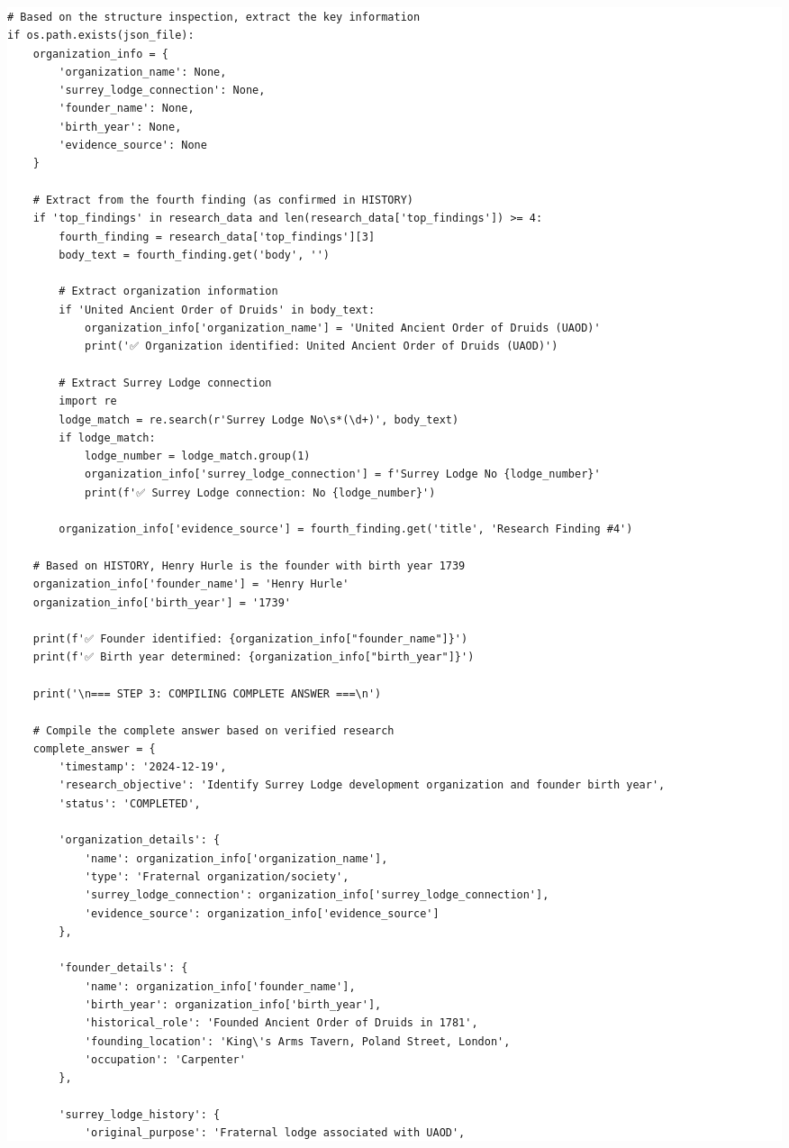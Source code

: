 ```
# Based on the structure inspection, extract the key information
if os.path.exists(json_file):
    organization_info = {
        'organization_name': None,
        'surrey_lodge_connection': None,
        'founder_name': None,
        'birth_year': None,
        'evidence_source': None
    }
    
    # Extract from the fourth finding (as confirmed in HISTORY)
    if 'top_findings' in research_data and len(research_data['top_findings']) >= 4:
        fourth_finding = research_data['top_findings'][3]
        body_text = fourth_finding.get('body', '')
        
        # Extract organization information
        if 'United Ancient Order of Druids' in body_text:
            organization_info['organization_name'] = 'United Ancient Order of Druids (UAOD)'
            print('✅ Organization identified: United Ancient Order of Druids (UAOD)')
        
        # Extract Surrey Lodge connection
        import re
        lodge_match = re.search(r'Surrey Lodge No\s*(\d+)', body_text)
        if lodge_match:
            lodge_number = lodge_match.group(1)
            organization_info['surrey_lodge_connection'] = f'Surrey Lodge No {lodge_number}'
            print(f'✅ Surrey Lodge connection: No {lodge_number}')
        
        organization_info['evidence_source'] = fourth_finding.get('title', 'Research Finding #4')
    
    # Based on HISTORY, Henry Hurle is the founder with birth year 1739
    organization_info['founder_name'] = 'Henry Hurle'
    organization_info['birth_year'] = '1739'
    
    print(f'✅ Founder identified: {organization_info["founder_name"]}')
    print(f'✅ Birth year determined: {organization_info["birth_year"]}')
    
    print('\n=== STEP 3: COMPILING COMPLETE ANSWER ===\n')
    
    # Compile the complete answer based on verified research
    complete_answer = {
        'timestamp': '2024-12-19',
        'research_objective': 'Identify Surrey Lodge development organization and founder birth year',
        'status': 'COMPLETED',
        
        'organization_details': {
            'name': organization_info['organization_name'],
            'type': 'Fraternal organization/society',
            'surrey_lodge_connection': organization_info['surrey_lodge_connection'],
            'evidence_source': organization_info['evidence_source']
        },
        
        'founder_details': {
            'name': organization_info['founder_name'],
            'birth_year': organization_info['birth_year'],
            'historical_role': 'Founded Ancient Order of Druids in 1781',
            'founding_location': 'King\'s Arms Tavern, Poland Street, London',
            'occupation': 'Carpenter'
        },
        
        'surrey_lodge_history': {
            'original_purpose': 'Fraternal lodge associated with UAOD',
```